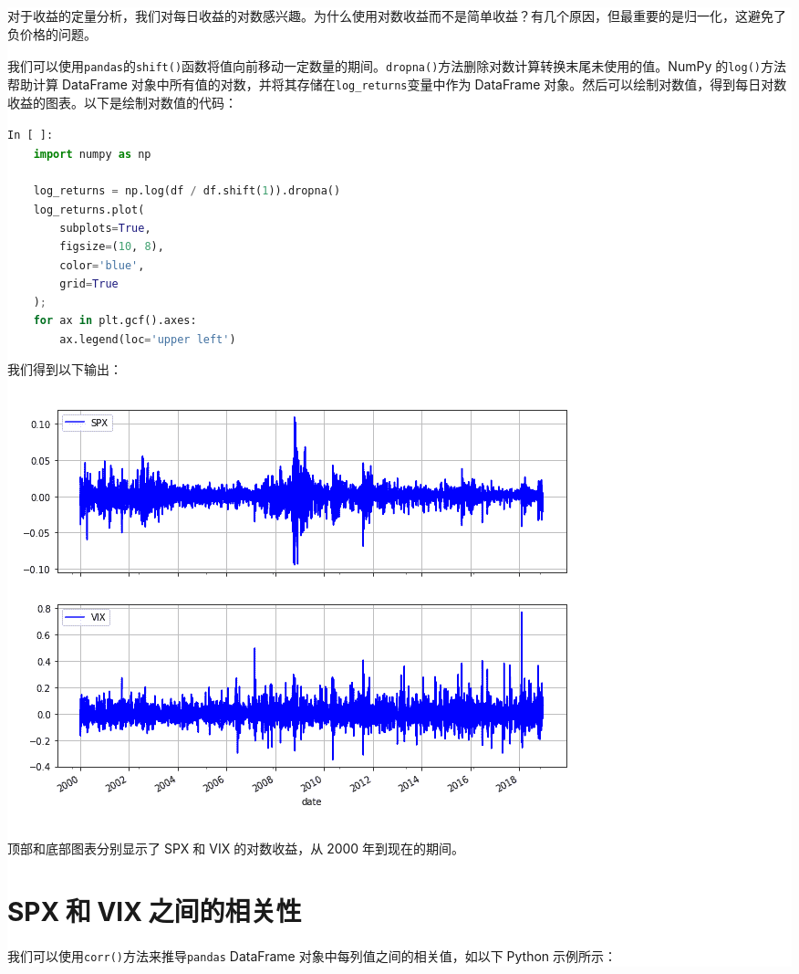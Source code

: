 对于收益的定量分析，我们对每日收益的对数感兴趣。为什么使用对数收益而不是简单收益？有几个原因，但最重要的是归一化，这避免了负价格的问题。

我们可以使用`pandas`的`shift()`函数将值向前移动一定数量的期间。`dropna()`方法删除对数计算转换末尾未使用的值。NumPy 的`log()`方法帮助计算 DataFrame 对象中所有值的对数，并将其存储在`log_returns`变量中作为 DataFrame 对象。然后可以绘制对数值，得到每日对数收益的图表。以下是绘制对数值的代码：

```py
In [ ]:
    import numpy as np

    log_returns = np.log(df / df.shift(1)).dropna()
    log_returns.plot(
        subplots=True,
        figsize=(10, 8),
        color='blue',
        grid=True
    );
    for ax in plt.gcf().axes:
        ax.legend(loc='upper left')
```

我们得到以下输出：

![](img/5803aa92-e62b-4e57-8ada-e9e81d40e1c6.png)

顶部和底部图表分别显示了 SPX 和 VIX 的对数收益，从 2000 年到现在的期间。

# SPX 和 VIX 之间的相关性

我们可以使用`corr()`方法来推导`pandas` DataFrame 对象中每列值之间的相关值，如以下 Python 示例所示：

